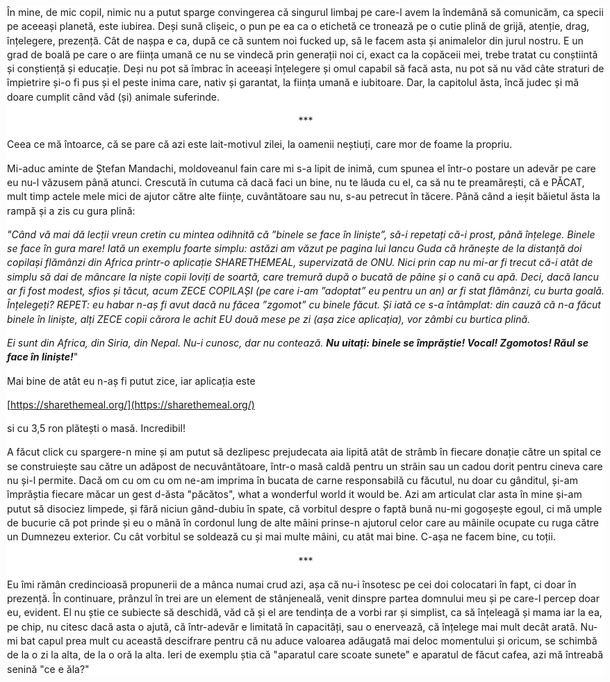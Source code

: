 În mine, de mic copil, nimic nu a putut sparge convingerea că singurul limbaj pe care-l avem la îndemână să comunicăm, ca specii pe aceeași planetă, este iubirea. Deși sună clișeic, o pun pe ea ca o etichetă ce tronează pe o cutie plină de grijă, atenție, drag, înțelegere, prezență. Cât de nașpa e ca, după ce că suntem noi fucked up, să le facem asta și animalelor din jurul nostru. E un grad de boală pe care o are ființa umană ce nu se vindecă prin generații noi ci, exact ca la copăceii mei, trebe tratat cu conștiintă și conștiență și educație. Deși nu pot să îmbrac în aceeași înțelegere și omul capabil să facă asta, nu pot să nu văd câte straturi de împietrire și-o fi pus și el peste inima care, nativ și garantat, la ființa umană e iubitoare. Dar, la capitolul ăsta, încă judec și mă doare cumplit când văd (și) animale suferinde.

<p style="text-align: center;">***</p>

Ceea ce mă întoarce, că se pare că azi este lait-motivul zilei, la oamenii neștiuți, care mor de foame la propriu.

Mi-aduc aminte de Ștefan Mandachi, moldoveanul fain care mi s-a lipit de inimă, cum spunea el într-o postare un adevăr pe care eu nu-l văzusem până atunci. Crescută în cutuma că dacă faci un bine, nu te lăuda cu el, ca să nu te preamărești, că e PĂCAT, mult timp actele mele mici de ajutor către alte ființe, cuvântătoare sau nu, s-au petrecut în tăcere. Până când a ieșit băietul ăsta la rampă și a zis cu gura plină:

_"Când vă mai dă lecții vreun cretin cu mintea odihnită că ”binele se face în liniște”, să-i repetați că-i prost, până înțelege. Binele se face în gura mare! Iată un exemplu foarte simplu: astăzi am văzut pe pagina lui Iancu Guda că hrănește de la distanță doi copilași flămânzi din Africa printr-o aplicație SHARETHEMEAL, supervizată de ONU. Nici prin cap nu mi-ar fi trecut că-i atât de simplu să dai de mâncare la niște copii loviți de soartă, care tremură după o bucată de pâine și o cană cu apă. Deci, dacă Iancu ar fi fost modest, sfios și tăcut, acum ZECE COPILAȘI (pe care i-am ”adoptat” eu pentru un an) ar fi stat flămânzi, cu burta goală. Înțelegeți? REPET: eu habar n-aș fi avut dacă nu făcea ”zgomot” cu binele făcut. Și iată ce s-a întâmplat: din cauză că n-a făcut binele în liniște, alți ZECE copii cărora le achit EU două mese pe zi (așa zice aplicația), vor zâmbi cu burtica plină._

_Ei sunt din Africa, din Siria, din Nepal. Nu-i cunosc, dar nu contează._ **_Nu uitați: binele se împrăștie! Vocal! Zgomotos! Răul se face în liniște!_**"

Mai bine de atât eu n-aș fi putut zice, iar aplicația este

[https://sharethemeal.org/](https://sharethemeal.org/)

si cu 3,5 ron plătești o masă. Incredibil!

A făcut click cu spargere-n mine și am putut să dezlipesc prejudecata aia lipită atât de strâmb în fiecare donație către un spital ce se construiește sau către un adăpost de necuvântătoare, într-o masă caldă pentru un străin sau un cadou dorit pentru cineva care nu și-l permite. Dacă om cu om cu om ne-am imprima în bucata de carne responsabilă cu făcutul, nu doar cu gânditul, și-am împrăștia fiecare măcar un gest d-ăsta "păcătos", what a wonderful world it would be. Azi am articulat clar asta în mine și-am putut să disociez limpede, și fără niciun gând-dubiu în spate, că vorbitul despre o faptă bună nu-mi gogoșește egoul, ci mă umple de bucurie că pot prinde și eu o mână în cordonul lung de alte mâini prinse-n ajutorul celor care au mâinile ocupate cu ruga către un Dumnezeu exterior. Cu cât vorbitul se soldează cu și mai multe mâini, cu atât mai bine. C-așa ne facem bine, cu toții.

<p style="text-align: center;">***</p>

Eu îmi rămân credincioasă propunerii de a mânca numai crud azi, așa că nu-i însotesc pe cei doi colocatari în fapt, ci doar în prezență. În continuare, prânzul în trei are un element de stânjeneală, venit dinspre partea domnului meu și pe care-l percep doar eu, evident. El nu știe ce subiecte să deschidă, văd că și el are tendința de a vorbi rar și simplist, ca să înțeleagă și mama iar la ea, pe chip, nu citesc dacă asta o ajută, că într-adevăr e limitată în capacități, sau o enervează, că înțelege mai mult decât arată. Nu-mi bat capul prea mult cu această descifrare pentru că nu aduce valoarea adăugată mai deloc momentului și oricum, se schimbă de la o zi la alta, de la o oră la alta. Ieri de exemplu știa că "aparatul care scoate sunete" e aparatul de făcut cafea, azi mă întreabă senină "ce e ăla?"
